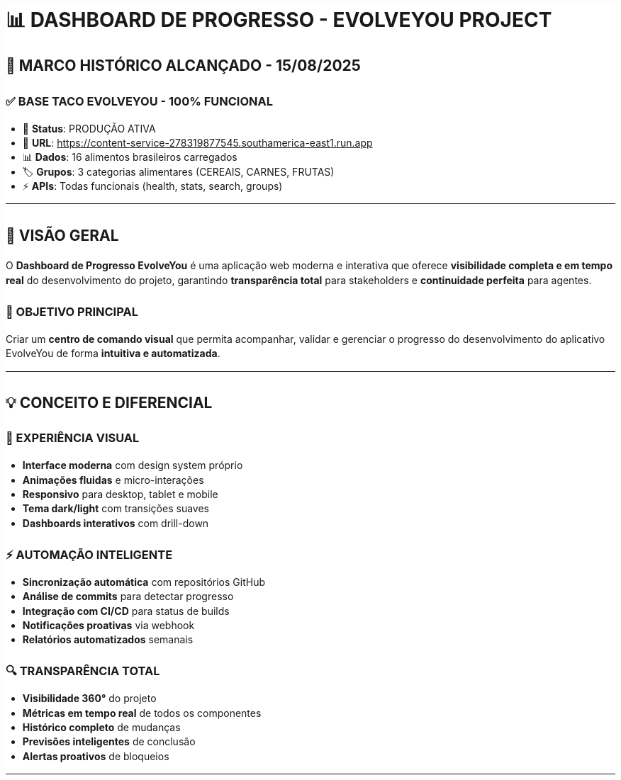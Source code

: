 # 📊 DASHBOARD DE PROGRESSO - EVOLVEYOU PROJECT

## 🎉 **MARCO HISTÓRICO ALCANÇADO - 15/08/2025**

### **✅ BASE TACO EVOLVEYOU - 100% FUNCIONAL**
- 🚀 **Status**: PRODUÇÃO ATIVA
- 🔗 **URL**: https://content-service-278319877545.southamerica-east1.run.app
- 📊 **Dados**: 16 alimentos brasileiros carregados
- 🏷️ **Grupos**: 3 categorias alimentares (CEREAIS, CARNES, FRUTAS)
- ⚡ **APIs**: Todas funcionais (health, stats, search, groups)

---

## 🎯 VISÃO GERAL

O **Dashboard de Progresso EvolveYou** é uma aplicação web moderna e interativa que oferece **visibilidade completa e em tempo real** do desenvolvimento do projeto, garantindo **transparência total** para stakeholders e **continuidade perfeita** para agentes.

### **🚀 OBJETIVO PRINCIPAL**
Criar um **centro de comando visual** que permita acompanhar, validar e gerenciar o progresso do desenvolvimento do aplicativo EvolveYou de forma **intuitiva e automatizada**.

---

## 💡 CONCEITO E DIFERENCIAL

### **🎨 EXPERIÊNCIA VISUAL**
- **Interface moderna** com design system próprio
- **Animações fluidas** e micro-interações
- **Responsivo** para desktop, tablet e mobile
- **Tema dark/light** com transições suaves
- **Dashboards interativos** com drill-down

### **⚡ AUTOMAÇÃO INTELIGENTE**
- **Sincronização automática** com repositórios GitHub
- **Análise de commits** para detectar progresso
- **Integração com CI/CD** para status de builds
- **Notificações proativas** via webhook
- **Relatórios automatizados** semanais

### **🔍 TRANSPARÊNCIA TOTAL**
- **Visibilidade 360°** do projeto
- **Métricas em tempo real** de todos os componentes
- **Histórico completo** de mudanças
- **Previsões inteligentes** de conclusão
- **Alertas proativos** de bloqueios

---